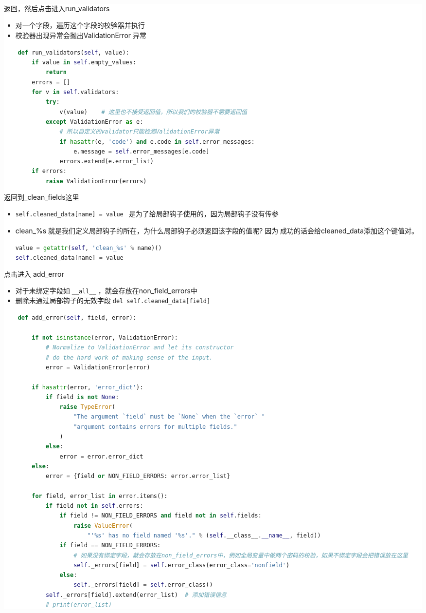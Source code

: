返回，然后点击进入run_validators

- 对一个字段，遍历这个字段的校验器并执行
- 校验器出现异常会抛出ValidationError 异常

```python
    def run_validators(self, value):
        if value in self.empty_values:
            return
        errors = []
        for v in self.validators:
            try:
                v(value)    # 这里也不接受返回值，所以我们的校验器不需要返回值
            except ValidationError as e:
                # 所以自定义的validator只能检测ValidationError异常
                if hasattr(e, 'code') and e.code in self.error_messages:
                    e.message = self.error_messages[e.code]
                errors.extend(e.error_list)
        if errors:
            raise ValidationError(errors)
```

返回到_clean_fields这里

- `self.cleaned_data[name] = value ` 是为了给局部钩子使用的，因为局部钩子没有传参

- clean_%s 就是我们定义局部钩子的所在，为什么局部钩子必须返回该字段的值呢? 因为 成功的话会给cleaned_data添加这个键值对。

  ```python
  value = getattr(self, 'clean_%s' % name)()
  self.cleaned_data[name] = value
  ```

点击进入 add_error

- 对于未绑定字段如 `__all__` ，就会存放在non_field_errors中
- 删除未通过局部钩子的无效字段 `del self.cleaned_data[field] `

```python
    def add_error(self, field, error):
   
        if not isinstance(error, ValidationError):
            # Normalize to ValidationError and let its constructor
            # do the hard work of making sense of the input.
            error = ValidationError(error)

        if hasattr(error, 'error_dict'):
            if field is not None:
                raise TypeError(
                    "The argument `field` must be `None` when the `error` "
                    "argument contains errors for multiple fields."
                )
            else:
                error = error.error_dict
        else:
            error = {field or NON_FIELD_ERRORS: error.error_list}

        for field, error_list in error.items():
            if field not in self.errors:
                if field != NON_FIELD_ERRORS and field not in self.fields:
                    raise ValueError(
                        "'%s' has no field named '%s'." % (self.__class__.__name__, field))
                if field == NON_FIELD_ERRORS:
                    # 如果没有绑定字段，就会存放在non_field_errors中，例如全局变量中做两个密码的校验，如果不绑定字段会把错误放在这里
                    self._errors[field] = self.error_class(error_class='nonfield')
                else:
                    self._errors[field] = self.error_class()
            self._errors[field].extend(error_list)  # 添加错误信息
            # print(error_list)
```